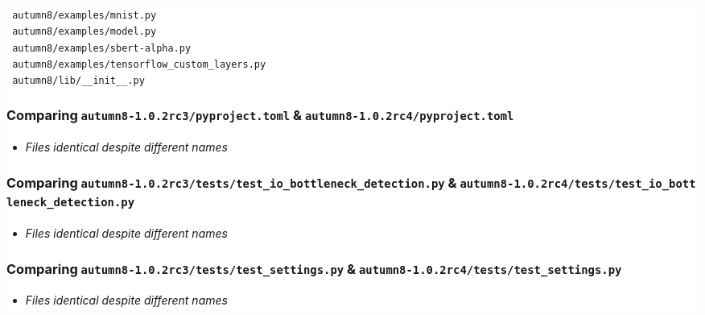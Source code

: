 ```diff
 autumn8/examples/mnist.py
 autumn8/examples/model.py
 autumn8/examples/sbert-alpha.py
 autumn8/examples/tensorflow_custom_layers.py
 autumn8/lib/__init__.py
```

### Comparing `autumn8-1.0.2rc3/pyproject.toml` & `autumn8-1.0.2rc4/pyproject.toml`

 * *Files identical despite different names*

### Comparing `autumn8-1.0.2rc3/tests/test_io_bottleneck_detection.py` & `autumn8-1.0.2rc4/tests/test_io_bottleneck_detection.py`

 * *Files identical despite different names*

### Comparing `autumn8-1.0.2rc3/tests/test_settings.py` & `autumn8-1.0.2rc4/tests/test_settings.py`

 * *Files identical despite different names*

